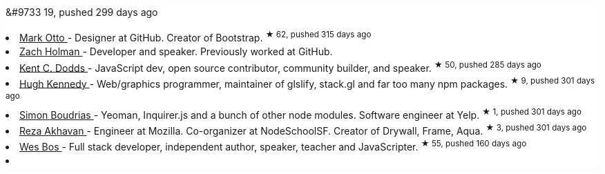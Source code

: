    &#9733 19, pushed 299 days ago
  </sup>
 </li>
 <li>
  <a href="https://github.com/mdo/ama">
   Mark Otto
  </a>
  - Designer at GitHub. Creator of Bootstrap.
  <sup>
   &#9733 62, pushed 315 days ago
  </sup>
 </li>
 <li>
  <a href="https://github.com/holman/feedback">
   Zach Holman
  </a>
  - Developer and speaker. Previously worked at GitHub.
 </li>
 <li>
  <a href="https://github.com/kentcdodds/ama">
   Kent C. Dodds
  </a>
  - JavaScript dev, open source contributor, community builder, and speaker.
  <sup>
   &#9733 50, pushed 285 days ago
  </sup>
 </li>
 <li>
  <a href="https://github.com/hughsk/ama">
   Hugh Kennedy
  </a>
  - Web/graphics programmer, maintainer of glslify, stack.gl and far too many npm packages.
  <sup>
   &#9733 9, pushed 301 days ago
  </sup>
 </li>
 <li>
  <a href="https://github.com/SBoudrias/ama">
   Simon Boudrias
  </a>
  - Yeoman, Inquirer.js and a bunch of other node modules. Software engineer at Yelp.
  <sup>
   &#9733 1, pushed 301 days ago
  </sup>
 </li>
 <li>
  <a href="https://github.com/jedireza/ama">
   Reza Akhavan
  </a>
  - Engineer at Mozilla. Co-organizer at NodeSchoolSF. Creator of Drywall, Frame, Aqua.
  <sup>
   &#9733 3, pushed 301 days ago
  </sup>
 </li>
 <li>
  <a href="https://github.com/wesbos/ama">
   Wes Bos
  </a>
  - Full stack developer, independent author, speaker, teacher and JavaScripter.
  <sup>
   &#9733 55, pushed 160 days ago
  </sup>
 </li>
 <li>